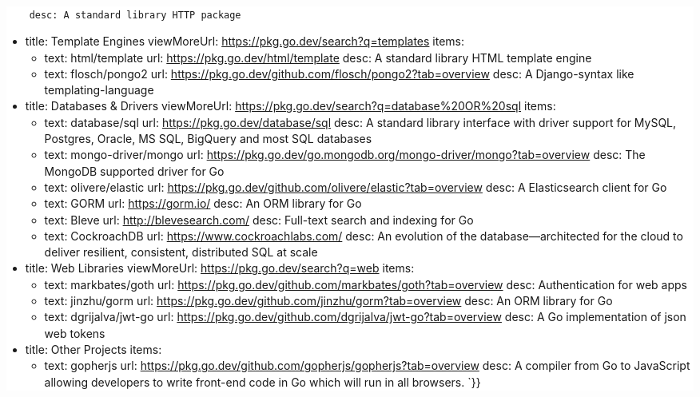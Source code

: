         desc: A standard library HTTP package
  - title: Template Engines
    viewMoreUrl: https://pkg.go.dev/search?q=templates
    items:
      - text: html/template
        url: https://pkg.go.dev/html/template
        desc: A standard library HTML template engine
      - text: flosch/pongo2
        url: https://pkg.go.dev/github.com/flosch/pongo2?tab=overview
        desc: A Django-syntax like templating-language
  - title: Databases & Drivers
    viewMoreUrl: https://pkg.go.dev/search?q=database%20OR%20sql
    items:
      - text: database/sql
        url: https://pkg.go.dev/database/sql
        desc: A standard library interface with driver support for MySQL, Postgres, Oracle, MS SQL, BigQuery and most SQL databases
      - text: mongo-driver/mongo
        url: https://pkg.go.dev/go.mongodb.org/mongo-driver/mongo?tab=overview
        desc: The MongoDB supported driver for Go
      - text: olivere/elastic
        url: https://pkg.go.dev/github.com/olivere/elastic?tab=overview
        desc: A Elasticsearch client for Go
      - text: GORM
        url: https://gorm.io/
        desc: An ORM library for Go
      - text: Bleve
        url: http://blevesearch.com/
        desc: Full-text search and indexing for Go
      - text: CockroachDB
        url: https://www.cockroachlabs.com/
        desc: An evolution of the database—architected for the cloud to deliver resilient, consistent, distributed SQL at scale
  - title: Web Libraries
    viewMoreUrl: https://pkg.go.dev/search?q=web
    items:
      - text: markbates/goth
        url: https://pkg.go.dev/github.com/markbates/goth?tab=overview
        desc: Authentication for web apps
      - text: jinzhu/gorm
        url: https://pkg.go.dev/github.com/jinzhu/gorm?tab=overview
        desc: An ORM library for Go
      - text: dgrijalva/jwt-go
        url: https://pkg.go.dev/github.com/dgrijalva/jwt-go?tab=overview
        desc: A Go implementation of json web tokens
  - title: Other Projects
    items:
      - text: gopherjs
        url: https://pkg.go.dev/github.com/gopherjs/gopherjs?tab=overview
        desc: A compiler from Go to JavaScript allowing developers to write front-end code in Go which will run in all browsers.
`}}
